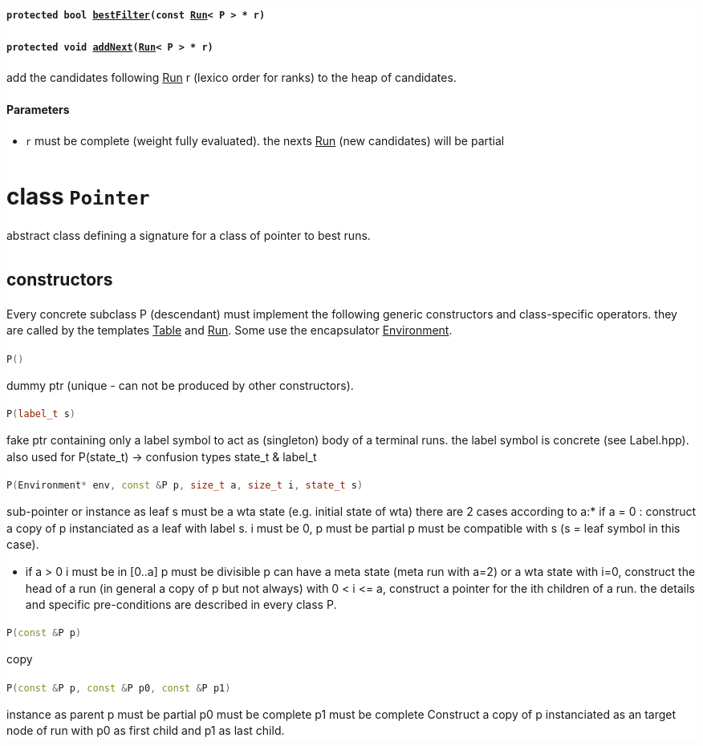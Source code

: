 #### `protected bool `[`bestFilter`](#classKrecord_1a66b55817885fd985264ca90dbb3dc7ae)`(const `[`Run`](#classRun)`< P > * r)` 

#### `protected void `[`addNext`](#classKrecord_1a1cee958825882ef5c782382770688bbe)`(`[`Run`](#classRun)`< P > * r)` 

add the candidates following [Run](#classRun) r (lexico order for ranks) to the heap of candidates.

#### Parameters
* `r` must be complete (weight fully evaluated). the nexts [Run](#classRun) (new candidates) will be partial

# class `Pointer` 

abstract class defining a signature for a class of pointer to best runs.

## constructors

Every concrete subclass P (descendant) must implement the following generic constructors and class-specific operators. they are called by the templates [Table](#classTable) and [Run](#classRun). Some use the encapsulator [Environment](#classEnvironment).

```cpp
P()
```
 dummy ptr (unique - can not be produced by other constructors).

```cpp
P(label_t s)
```
 fake ptr containing only a label symbol to act as (singleton) body of a terminal runs. the label symbol is concrete (see Label.hpp). also used for P(state_t) -> confusion types state_t & label_t

```cpp
P(Environment* env, const &P p, size_t a, size_t i, state_t s)
```
 sub-pointer or instance as leaf s must be a wta state (e.g. initial state of wta) there are 2 cases according to a:* if a = 0 : construct a copy of p instanciated as a leaf with label s. i must be 0, p must be partial p must be compatible with s (s = leaf symbol in this case).

* if a > 0 i must be in [0..a] p must be divisible p can have a meta state (meta run with a=2) or a wta state with i=0, construct the head of a run (in general a copy of p but not always) with 0 < i <= a, construct a pointer for the ith children of a run. the details and specific pre-conditions are described in every class P.

```cpp
P(const &P p)
```
 copy

```cpp
P(const &P p, const &P p0, const &P p1)
```
 instance as parent p must be partial p0 must be complete p1 must be complete Construct a copy of p instanciated as an target node of run with p0 as first child and p1 as last child.
